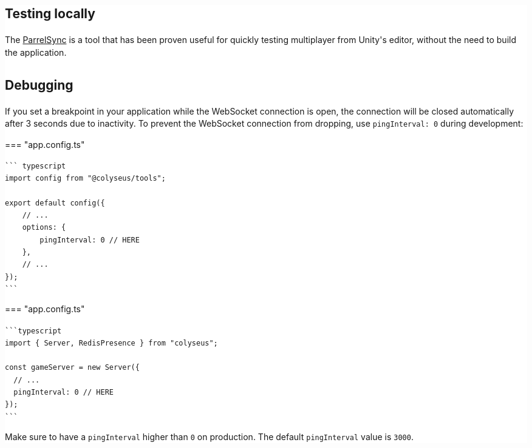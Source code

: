 ## Testing locally

The [ParrelSync](https://github.com/VeriorPies/ParrelSync) is a tool that has been proven useful for quickly testing
multiplayer from Unity's editor, without the need to build the application.

## Debugging

If you set a breakpoint in your application while the WebSocket connection is open, the connection will be closed automatically after 3 seconds due to inactivity. To prevent the WebSocket connection from dropping, use `pingInterval: 0` during development:

=== "app.config.ts"

    ``` typescript
    import config from "@colyseus/tools";

    export default config({
        // ...
        options: {
            pingInterval: 0 // HERE
        },
        // ...
    });
    ```

=== "app.config.ts"

    ```typescript
    import { Server, RedisPresence } from "colyseus";

    const gameServer = new Server({
      // ...
      pingInterval: 0 // HERE
    });
    ```

Make sure to have a `pingInterval` higher than `0` on production. The default `pingInterval` value is `3000`.

